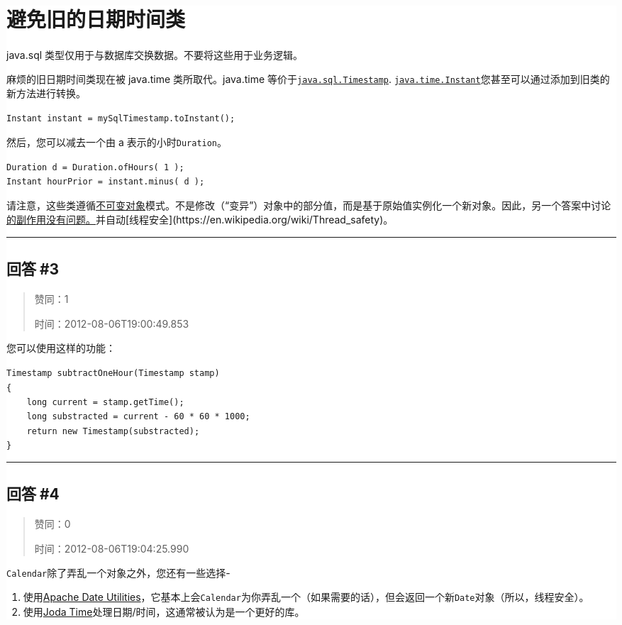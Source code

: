 # 避免旧的日期时间类

java.sql 类型仅用于与数据库交换数据。不要将这些用于业务逻辑。

麻烦的旧日期时间类现在被 java.time 类所取代。java.time 等价于[`java.sql.Timestamp`](https://docs.oracle.com/javase/8/docs/api/java/sql/Timestamp.html). [`java.time.Instant`](https://docs.oracle.com/javase/8/docs/api/java/time/Instant.html)您甚至可以通过添加到旧类的新方法进行转换。

```
Instant instant = mySqlTimestamp.toInstant(); 
```

然后，您可以减去一个由 a 表示的小时`Duration`。

```
Duration d = Duration.ofHours( 1 );
Instant hourPrior = instant.minus( d ); 
```

请注意，这些类遵循[不可变对象](https://en.wikipedia.org/wiki/Immutable_object)模式。不是修改（“变异”）对象中的部分值，而是基于原始值实例化一个新对象。因此，另一个答案中讨论[的副作用没有问题。](https://en.wikipedia.org/wiki/Side_effect_(computer_science))并自动[线程安全](https://en.wikipedia.org/wiki/Thread_safety)。

* * *

## 回答 #3

> 赞同：1
> 
> 时间：2012-08-06T19:00:49.853

您可以使用这样的功能：

```
Timestamp subtractOneHour(Timestamp stamp)
{
    long current = stamp.getTime();
    long substracted = current - 60 * 60 * 1000;
    return new Timestamp(substracted);
} 
```

* * *

## 回答 #4

> 赞同：0
> 
> 时间：2012-08-06T19:04:25.990

`Calendar`除了弄乱一个对象之外，您还有一些选择-

1.  使用[Apache Date Utilities](http://commons.apache.org/lang/api-release/org/apache/commons/lang3/time/DateUtils.html)，它基本上会`Calendar`为你弄乱一个（如果需要的话），但会返回一个新`Date`对象（所以，线程安全）。
2.  使用[Joda Time](http://joda-time.sourceforge.net/)处理日期/时间，这通常被认为是一个更好的库。
